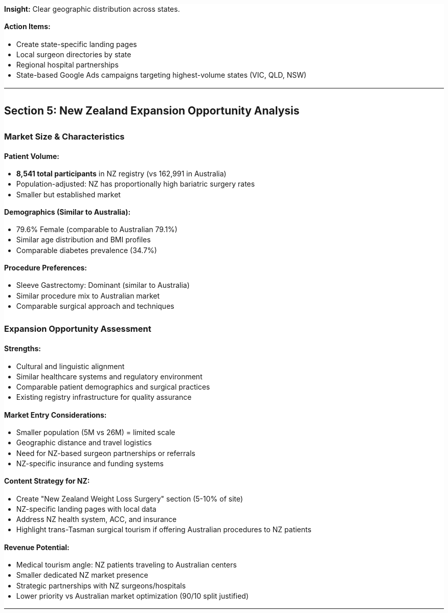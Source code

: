 **Insight:** Clear geographic distribution across states.

**Action Items:**
- Create state-specific landing pages
- Local surgeon directories by state
- Regional hospital partnerships
- State-based Google Ads campaigns targeting highest-volume states (VIC, QLD, NSW)

---

## Section 5: New Zealand Expansion Opportunity Analysis

### Market Size & Characteristics

**Patient Volume:**
- **8,541 total participants** in NZ registry (vs 162,991 in Australia)
- Population-adjusted: NZ has proportionally high bariatric surgery rates
- Smaller but established market

**Demographics (Similar to Australia):**
- 79.6% Female (comparable to Australian 79.1%)
- Similar age distribution and BMI profiles
- Comparable diabetes prevalence (34.7%)

**Procedure Preferences:**
- Sleeve Gastrectomy: Dominant (similar to Australia)
- Similar procedure mix to Australian market
- Comparable surgical approach and techniques

### Expansion Opportunity Assessment

**Strengths:**
- Cultural and linguistic alignment
- Similar healthcare systems and regulatory environment
- Comparable patient demographics and surgical practices
- Existing registry infrastructure for quality assurance

**Market Entry Considerations:**
- Smaller population (5M vs 26M) = limited scale
- Geographic distance and travel logistics
- Need for NZ-based surgeon partnerships or referrals
- NZ-specific insurance and funding systems

**Content Strategy for NZ:**
- Create "New Zealand Weight Loss Surgery" section (5-10% of site)
- NZ-specific landing pages with local data
- Address NZ health system, ACC, and insurance
- Highlight trans-Tasman surgical tourism if offering Australian procedures to NZ patients

**Revenue Potential:**
- Medical tourism angle: NZ patients traveling to Australian centers
- Smaller dedicated NZ market presence
- Strategic partnerships with NZ surgeons/hospitals
- Lower priority vs Australian market optimization (90/10 split justified)

---